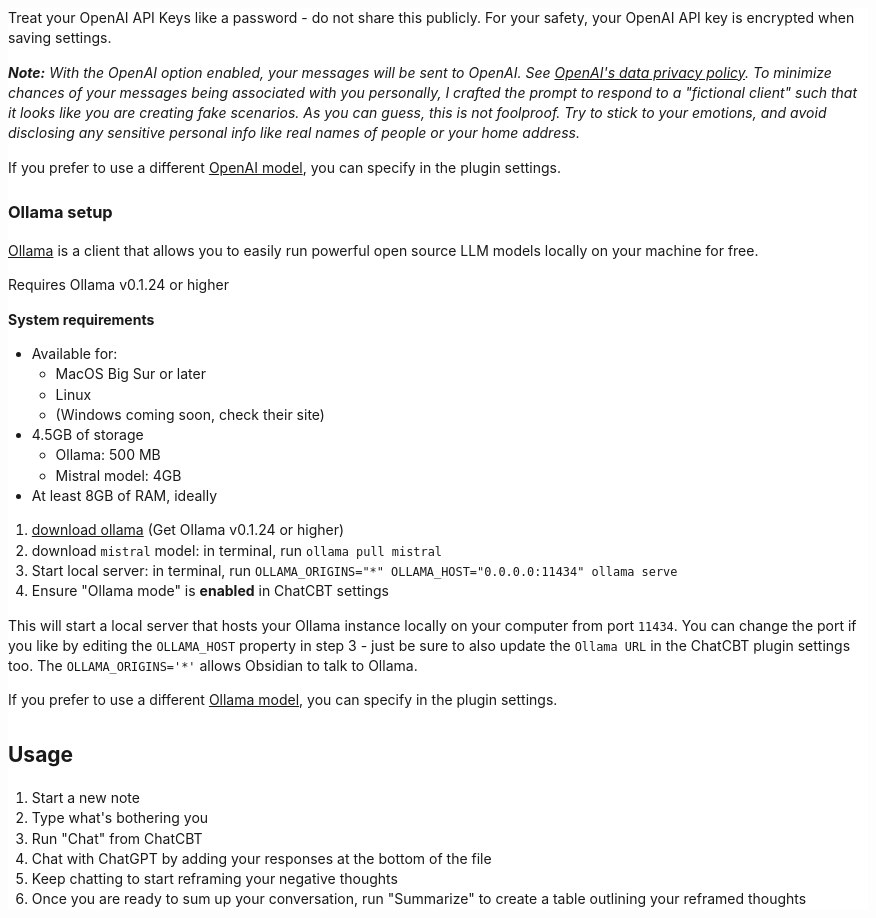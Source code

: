Treat your OpenAI API Keys like a password - do not share this publicly. For your safety, your OpenAI API key is encrypted when saving settings.

_**Note:** With the OpenAI option enabled, your messages will be sent to OpenAI. See [OpenAI's data privacy policy](https://openai.com/policies/privacy-policy). To minimize chances of your messages being associated with you personally, I crafted the prompt to respond to a "fictional client" such that it looks like you are creating fake scenarios. As you can guess, this is not foolproof. Try to stick to your emotions, and avoid disclosing any sensitive personal info like real names of people or your home address._

If you prefer to use a different [OpenAI model](https://platform.openai.com/docs/models), you can specify in the plugin settings.

### Ollama setup

[Ollama](https://ollama.ai/) is a client that allows you to easily run powerful open source LLM models locally on your machine for free.

Requires Ollama v0.1.24 or higher

**System requirements**

- Available for:
  - MacOS Big Sur or later
  - Linux
  - (Windows coming soon, check their site)
- 4.5GB of storage
  - Ollama: 500 MB
  - Mistral model: 4GB
- At least 8GB of RAM, ideally

1. [download ollama](https://ollama.ai/) (Get Ollama v0.1.24 or higher)
2. download `mistral` model: in terminal, run `ollama pull mistral`
3. Start local server: in terminal, run `OLLAMA_ORIGINS="*" OLLAMA_HOST="0.0.0.0:11434" ollama serve`
4. Ensure "Ollama mode" is **enabled** in ChatCBT settings

This will start a local server that hosts your Ollama instance locally on your computer from port `11434`. You can change the port if you like by editing the `OLLAMA_HOST` property in step 3 - just be sure to also update the `Ollama URL` in the ChatCBT plugin settings too. The `OLLAMA_ORIGINS='*'` allows Obsidian to talk to Ollama.

If you prefer to use a different [Ollama model](https://ollama.ai/library), you can specify in the plugin settings.

## Usage

1. Start a new note
2. Type what's bothering you
3. Run "Chat" from ChatCBT
4. Chat with ChatGPT by adding your responses at the bottom of the file
5. Keep chatting to start reframing your negative thoughts
6. Once you are ready to sum up your conversation, run "Summarize" to create a table outlining your reframed thoughts
